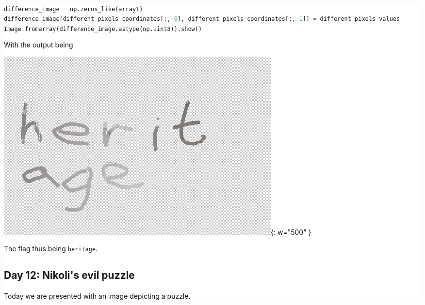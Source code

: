```python
difference_image = np.zeros_like(array1)
difference_image[different_pixels_coordinates[:, 0], different_pixels_coordinates[:, 1]] = different_pixels_values
Image.fromarray(difference_image.astype(np.uint8)).show()
```

With the output being

![Flag](/assets/img/djulkalendern-2023/window11/flag.png){: w="500" }

The flag thus being `heritage`.

## Day 12: Nikoli's evil puzzle

Today we are presented with an image depicting a puzzle. 
